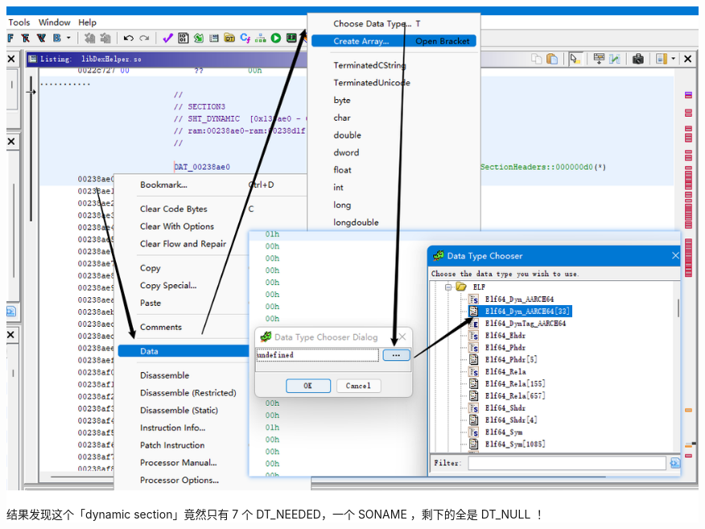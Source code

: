 ![](res/images/20220717_05.png)

结果发现这个「dynamic section」竟然只有 7 个 DT_NEEDED，一个 SONAME ，剩下的全是 DT_NULL ！
